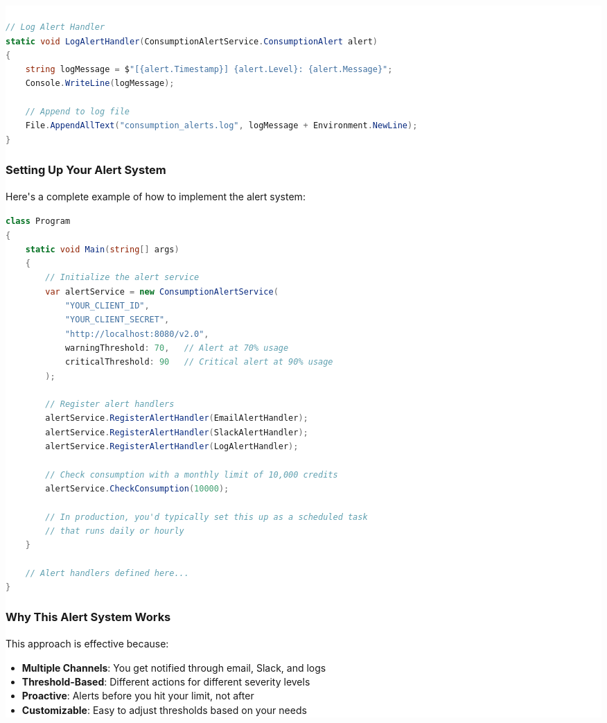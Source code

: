 ```csharp

// Log Alert Handler
static void LogAlertHandler(ConsumptionAlertService.ConsumptionAlert alert)
{
    string logMessage = $"[{alert.Timestamp}] {alert.Level}: {alert.Message}";
    Console.WriteLine(logMessage);
    
    // Append to log file
    File.AppendAllText("consumption_alerts.log", logMessage + Environment.NewLine);
}
```

### Setting Up Your Alert System

Here's a complete example of how to implement the alert system:

```csharp
class Program
{
    static void Main(string[] args)
    {
        // Initialize the alert service
        var alertService = new ConsumptionAlertService(
            "YOUR_CLIENT_ID",
            "YOUR_CLIENT_SECRET",
            "http://localhost:8080/v2.0",
            warningThreshold: 70,   // Alert at 70% usage
            criticalThreshold: 90   // Critical alert at 90% usage
        );
        
        // Register alert handlers
        alertService.RegisterAlertHandler(EmailAlertHandler);
        alertService.RegisterAlertHandler(SlackAlertHandler);
        alertService.RegisterAlertHandler(LogAlertHandler);
        
        // Check consumption with a monthly limit of 10,000 credits
        alertService.CheckConsumption(10000);
        
        // In production, you'd typically set this up as a scheduled task
        // that runs daily or hourly
    }
    
    // Alert handlers defined here...
}
```

### Why This Alert System Works

This approach is effective because:
- **Multiple Channels**: You get notified through email, Slack, and logs
- **Threshold-Based**: Different actions for different severity levels
- **Proactive**: Alerts before you hit your limit, not after
- **Customizable**: Easy to adjust thresholds based on your needs

